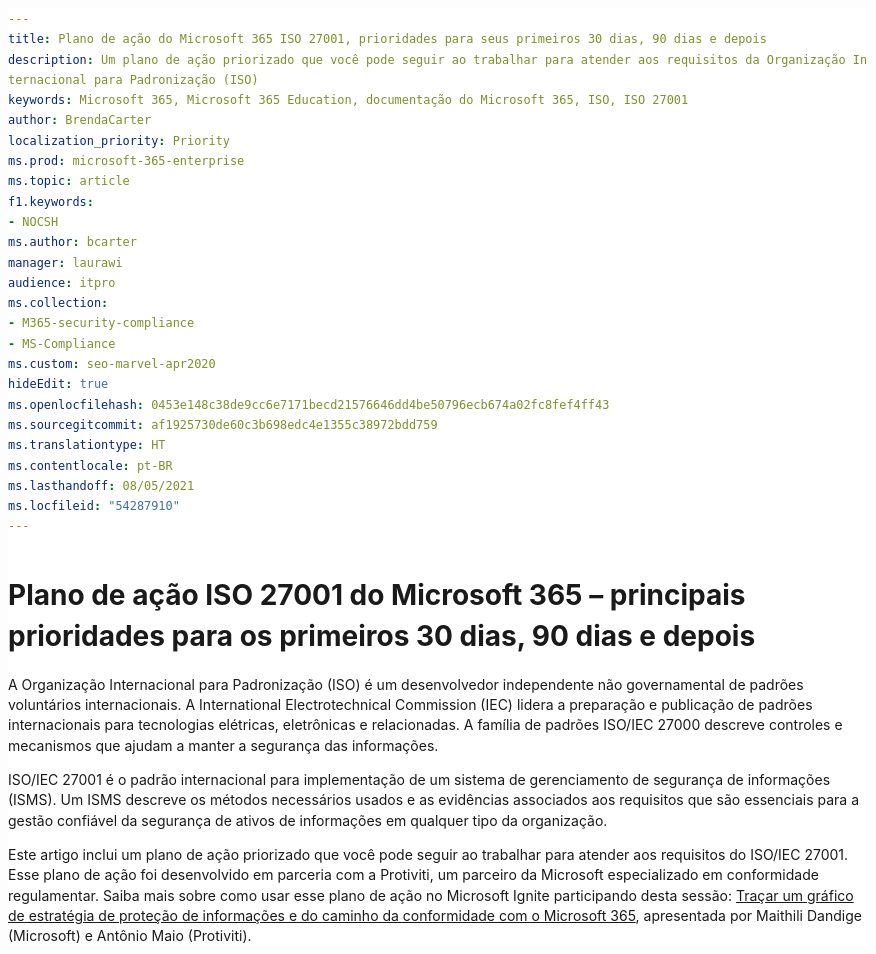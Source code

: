 ```yaml
---
title: Plano de ação do Microsoft 365 ISO 27001, prioridades para seus primeiros 30 dias, 90 dias e depois
description: Um plano de ação priorizado que você pode seguir ao trabalhar para atender aos requisitos da Organização Internacional para Padronização (ISO)
keywords: Microsoft 365, Microsoft 365 Education, documentação do Microsoft 365, ISO, ISO 27001
author: BrendaCarter
localization_priority: Priority
ms.prod: microsoft-365-enterprise
ms.topic: article
f1.keywords:
- NOCSH
ms.author: bcarter
manager: laurawi
audience: itpro
ms.collection:
- M365-security-compliance
- MS-Compliance
ms.custom: seo-marvel-apr2020
hideEdit: true
ms.openlocfilehash: 0453e148c38de9cc6e7171becd21576646dd4be50796ecb674a02fc8fef4ff43
ms.sourcegitcommit: af1925730de60c3b698edc4e1355c38972bdd759
ms.translationtype: HT
ms.contentlocale: pt-BR
ms.lasthandoff: 08/05/2021
ms.locfileid: "54287910"
---
```

# <a name="microsoft-365-iso-27001-action-plan--top-priorities-for-your-first-30-days-90-days-and-beyond"></a>Plano de ação ISO 27001 do Microsoft 365 – principais prioridades para os primeiros 30 dias, 90 dias e depois

A Organização Internacional para Padronização (ISO) é um desenvolvedor independente não governamental de padrões voluntários internacionais. A International Electrotechnical Commission (IEC) lidera a preparação e publicação de padrões internacionais para tecnologias elétricas, eletrônicas e relacionadas. A família de padrões ISO/IEC 27000 descreve controles e mecanismos que ajudam a manter a segurança das informações.

ISO/IEC 27001 é o padrão internacional para implementação de um sistema de gerenciamento de segurança de informações (ISMS). Um ISMS descreve os métodos necessários usados e as evidências associados aos requisitos que são essenciais para a gestão confiável da segurança de ativos de informações em qualquer tipo da organização.  

Este artigo inclui um plano de ação priorizado que você pode seguir ao trabalhar para atender aos requisitos do ISO/IEC 27001. Esse plano de ação foi desenvolvido em parceria com a Protiviti, um parceiro da Microsoft especializado em conformidade regulamentar. Saiba mais sobre como usar esse plano de ação no Microsoft Ignite participando desta sessão: [Traçar um gráfico de estratégia de proteção de informações e do caminho da conformidade com o Microsoft 365](https://myignite.techcommunity.microsoft.com/videos/65720), apresentada por Maithili Dandige (Microsoft) e Antônio Maio (Protiviti).
